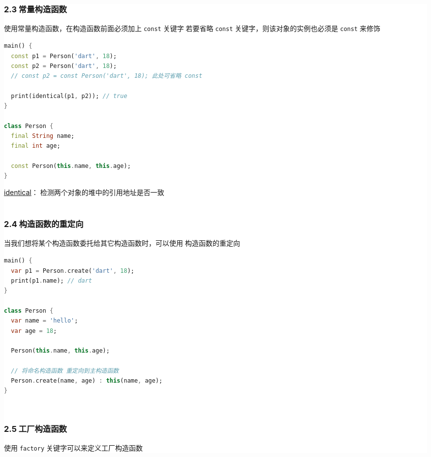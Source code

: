 ### 2.3 常量构造函数 
使用常量构造函数，在构造函数前面必须加上 `const` 关键字
若要省略 `const` 关键字，则该对象的实例也必须是 `const` 来修饰 

``` dart
main() {
  const p1 = Person('dart', 18);
  const p2 = Person('dart', 18);
  // const p2 = const Person('dart', 18); 此处可省略 const

  print(identical(p1, p2)); // true
}

class Person {
  final String name;
  final int age;

  const Person(this.name, this.age);
}
```

<article class="message is-warning">
  <div class="message-body">
    <a href="https://api.dart.cn/stable/2.10.5/dart-core/identical.html">identical</a>： 检测两个对象的堆中的引用地址是否一致
  </div>
</article>
<br/>

### 2.4 构造函数的重定向
当我们想将某个构造函数委托给其它构造函数时，可以使用 构造函数的重定向
``` dart
main() {
  var p1 = Person.create('dart', 18);
  print(p1.name); // dart
}

class Person {
  var name = 'hello';
  var age = 18;

  Person(this.name, this.age);

  // 将命名构造函数 重定向到主构造函数
  Person.create(name, age) : this(name, age);
}
```
<br/>

### 2.5 工厂构造函数
使用 `factory` 关键字可以来定义工厂构造函数
